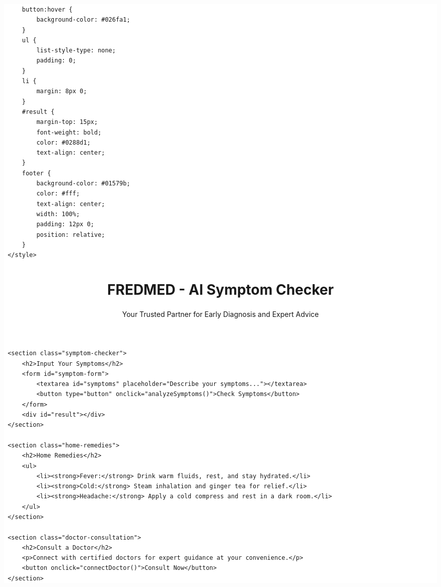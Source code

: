          button:hover {
             background-color: #026fa1;
         }
         ul {
             list-style-type: none;
             padding: 0;
         }
         li {
             margin: 8px 0;
         }
         #result {
             margin-top: 15px;
             font-weight: bold;
             color: #0288d1;
             text-align: center;
         }
         footer {
             background-color: #01579b;
             color: #fff;
             text-align: center;
             width: 100%;
             padding: 12px 0;
             position: relative;
         }
     </style>
 </head>
 <body>
     <header>
         <h1>FREDMED - AI Symptom Checker</h1>
         <p>Your Trusted Partner for Early Diagnosis and Expert Advice</p>
     </header>
 
     <section class="symptom-checker">
         <h2>Input Your Symptoms</h2>
         <form id="symptom-form">
             <textarea id="symptoms" placeholder="Describe your symptoms..."></textarea>
             <button type="button" onclick="analyzeSymptoms()">Check Symptoms</button>
         </form>
         <div id="result"></div>
     </section>
 
     <section class="home-remedies">
         <h2>Home Remedies</h2>
         <ul>
             <li><strong>Fever:</strong> Drink warm fluids, rest, and stay hydrated.</li>
             <li><strong>Cold:</strong> Steam inhalation and ginger tea for relief.</li>
             <li><strong>Headache:</strong> Apply a cold compress and rest in a dark room.</li>
         </ul>
     </section>
 
     <section class="doctor-consultation">
         <h2>Consult a Doctor</h2>
         <p>Connect with certified doctors for expert guidance at your convenience.</p>
         <button onclick="connectDoctor()">Consult Now</button>
     </section>
 